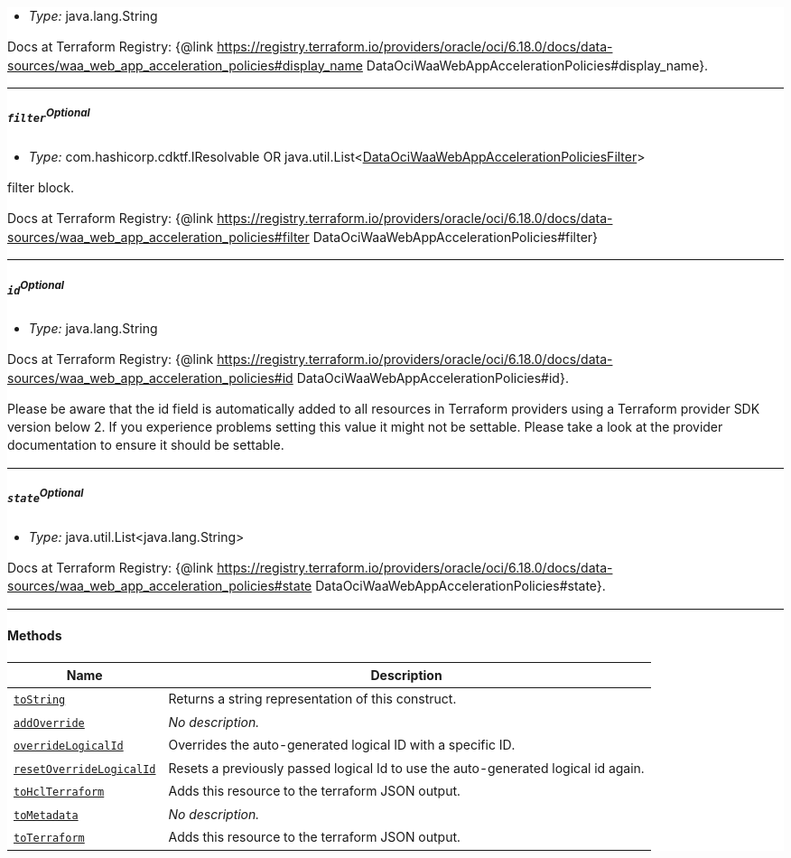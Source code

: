 - *Type:* java.lang.String

Docs at Terraform Registry: {@link https://registry.terraform.io/providers/oracle/oci/6.18.0/docs/data-sources/waa_web_app_acceleration_policies#display_name DataOciWaaWebAppAccelerationPolicies#display_name}.

---

##### `filter`<sup>Optional</sup> <a name="filter" id="rhizo-co-terraform-provider-oci.dataOciWaaWebAppAccelerationPolicies.DataOciWaaWebAppAccelerationPolicies.Initializer.parameter.filter"></a>

- *Type:* com.hashicorp.cdktf.IResolvable OR java.util.List<<a href="#rhizo-co-terraform-provider-oci.dataOciWaaWebAppAccelerationPolicies.DataOciWaaWebAppAccelerationPoliciesFilter">DataOciWaaWebAppAccelerationPoliciesFilter</a>>

filter block.

Docs at Terraform Registry: {@link https://registry.terraform.io/providers/oracle/oci/6.18.0/docs/data-sources/waa_web_app_acceleration_policies#filter DataOciWaaWebAppAccelerationPolicies#filter}

---

##### `id`<sup>Optional</sup> <a name="id" id="rhizo-co-terraform-provider-oci.dataOciWaaWebAppAccelerationPolicies.DataOciWaaWebAppAccelerationPolicies.Initializer.parameter.id"></a>

- *Type:* java.lang.String

Docs at Terraform Registry: {@link https://registry.terraform.io/providers/oracle/oci/6.18.0/docs/data-sources/waa_web_app_acceleration_policies#id DataOciWaaWebAppAccelerationPolicies#id}.

Please be aware that the id field is automatically added to all resources in Terraform providers using a Terraform provider SDK version below 2.
If you experience problems setting this value it might not be settable. Please take a look at the provider documentation to ensure it should be settable.

---

##### `state`<sup>Optional</sup> <a name="state" id="rhizo-co-terraform-provider-oci.dataOciWaaWebAppAccelerationPolicies.DataOciWaaWebAppAccelerationPolicies.Initializer.parameter.state"></a>

- *Type:* java.util.List<java.lang.String>

Docs at Terraform Registry: {@link https://registry.terraform.io/providers/oracle/oci/6.18.0/docs/data-sources/waa_web_app_acceleration_policies#state DataOciWaaWebAppAccelerationPolicies#state}.

---

#### Methods <a name="Methods" id="Methods"></a>

| **Name** | **Description** |
| --- | --- |
| <code><a href="#rhizo-co-terraform-provider-oci.dataOciWaaWebAppAccelerationPolicies.DataOciWaaWebAppAccelerationPolicies.toString">toString</a></code> | Returns a string representation of this construct. |
| <code><a href="#rhizo-co-terraform-provider-oci.dataOciWaaWebAppAccelerationPolicies.DataOciWaaWebAppAccelerationPolicies.addOverride">addOverride</a></code> | *No description.* |
| <code><a href="#rhizo-co-terraform-provider-oci.dataOciWaaWebAppAccelerationPolicies.DataOciWaaWebAppAccelerationPolicies.overrideLogicalId">overrideLogicalId</a></code> | Overrides the auto-generated logical ID with a specific ID. |
| <code><a href="#rhizo-co-terraform-provider-oci.dataOciWaaWebAppAccelerationPolicies.DataOciWaaWebAppAccelerationPolicies.resetOverrideLogicalId">resetOverrideLogicalId</a></code> | Resets a previously passed logical Id to use the auto-generated logical id again. |
| <code><a href="#rhizo-co-terraform-provider-oci.dataOciWaaWebAppAccelerationPolicies.DataOciWaaWebAppAccelerationPolicies.toHclTerraform">toHclTerraform</a></code> | Adds this resource to the terraform JSON output. |
| <code><a href="#rhizo-co-terraform-provider-oci.dataOciWaaWebAppAccelerationPolicies.DataOciWaaWebAppAccelerationPolicies.toMetadata">toMetadata</a></code> | *No description.* |
| <code><a href="#rhizo-co-terraform-provider-oci.dataOciWaaWebAppAccelerationPolicies.DataOciWaaWebAppAccelerationPolicies.toTerraform">toTerraform</a></code> | Adds this resource to the terraform JSON output. |